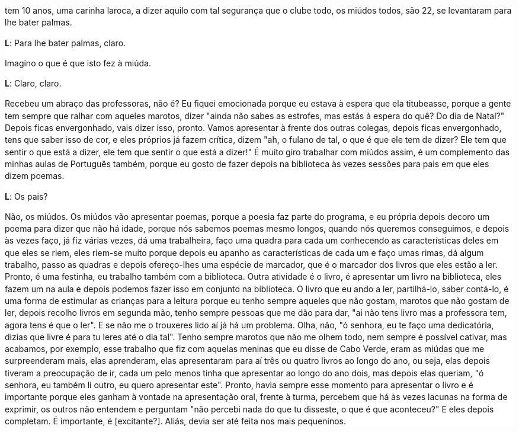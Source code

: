 tem 10 anos, uma carinha laroca, a dizer aquilo com tal segurança que o clube todo, os miúdos
todos, são 22, se levantaram para lhe bater palmas.

**L**: Para lhe bater palmas, claro.

Imagino o que é que isto fez à miúda.

**L**: Claro, claro.

Recebeu um abraço das professoras, não é?
Eu fiquei emocionada porque eu estava à espera que ela titubeasse, porque a gente tem sempre
que ralhar com aqueles marotos, dizer "ainda não sabes as estrofes, mas estás à
espera do quê?
Do dia de Natal?"
Depois ficas envergonhado, vais dizer isso, pronto.
Vamos apresentar à frente dos outras colegas, depois ficas envergonhado, tens que saber isso de
cor, e eles próprios já fazem crítica, dizem "ah, o fulano de tal, o que é que ele
tem de dizer?
Ele tem que sentir o que está a dizer, ele tem que sentir o que está a dizer!"
É muito giro trabalhar com miúdos assim, é um complemento das minhas aulas de Português
também, porque eu gosto de fazer depois na biblioteca às vezes sessões para pais em
que eles dizem poemas.

**L**: Os pais?

Não, os miúdos.
Os miúdos vão apresentar poemas, porque a poesia faz parte do programa, e eu própria
depois decoro um poema para dizer que não há idade, porque nós sabemos poemas mesmo
longos, quando nós queremos conseguimos, e depois às vezes faço, já fiz várias
vezes, dá uma trabalheira, faço uma quadra para cada um conhecendo as características
deles em que eles se riem, eles riem-se muito porque depois eu apanho as características
de cada um e faço umas rimas, dá algum trabalho, passo as quadras e depois ofereço-lhes uma
espécie de marcador, que é o marcador dos livros que eles estão a ler.
Pronto, é uma festinha, eu trabalho também com a biblioteca.
Outra atividade é o livro, é apresentar um livro na biblioteca, eles fazem um na aula
e depois podemos fazer isso em conjunto na biblioteca.
O livro que eu ando a ler, partilhá-lo, saber contá-lo, é uma forma de estimular as crianças
para a leitura porque eu tenho sempre aqueles que não gostam, marotos que não gostam de
ler, depois recolho livros em segunda mão, tenho sempre pessoas que me dão para dar,
"ai não tens livro mas a professora tem, agora tens é que o ler".
E se não me o trouxeres lido aí já há um problema.
Olha, não, "ó senhora, eu te faço uma dedicatória, dizias que livre é para tu
leres até o dia tal".
Tenho sempre marotos que não me olhem todo, nem sempre é possível cativar, mas acabamos,
por exemplo, esse trabalho que fiz com aquelas meninas que eu disse de Cabo Verde, eram as
miúdas que me surpreenderam mais, elas aprenderam, elas apresentaram para aí três ou quatro livros ao longo do
ano, ou seja, elas depois tiveram a preocupação de ir, cada um pelo menos tinha que apresentar
ao longo do ano dois, mas depois elas queriam, "ó senhora, eu também li outro, eu quero
apresentar este".
Pronto, havia sempre esse momento para apresentar o livro e é importante porque eles ganham
à vontade na apresentação oral, frente à turma, percebem que há às vezes lacunas
na forma de exprimir, os outros não entendem e perguntam "não percebi nada do que tu
disseste, o que é que aconteceu?"
E eles depois completam.
É importante, é [excitante?].
Aliás, devia ser até feita nos mais pequeninos.
